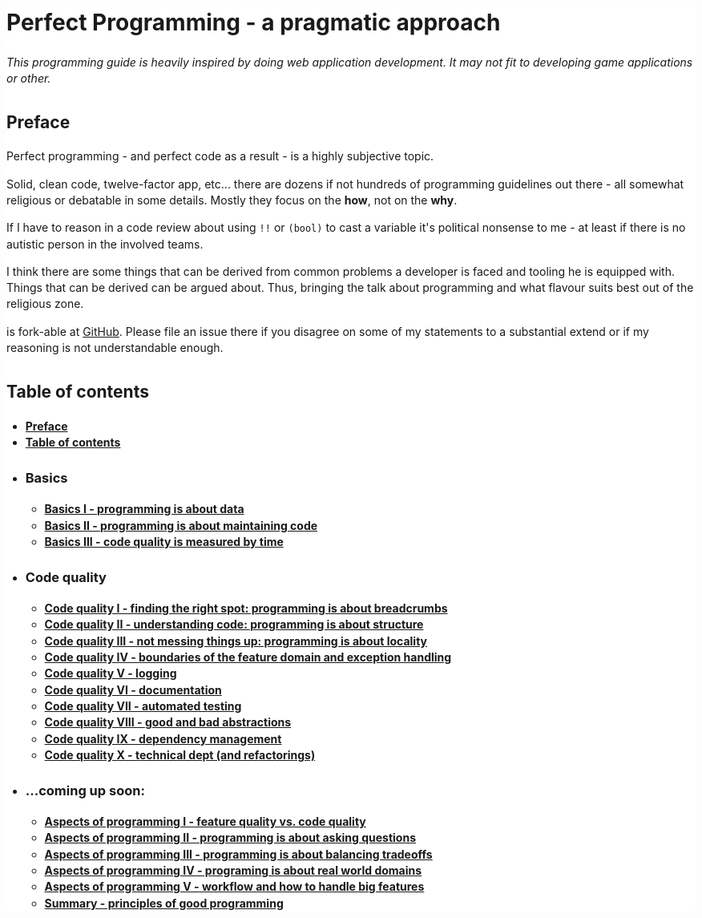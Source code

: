 # Perfect Programming - a pragmatic approach

*This programming guide is heavily inspired by doing web application development. It may not fit to developing game applications or other.*

## Preface

Perfect programming - and perfect code as a result - is a highly subjective topic. 

Solid, clean code, twelve-factor app, etc... there are dozens if not hundreds of programming guidelines out there - all somewhat religious or debatable in some details. Mostly they focus on the **how**, not on the **why**.

If I have to reason in a code review about using `!!` or `(bool)` to cast a variable it's political nonsense to me - at least if there is no autistic person in the involved teams. 

I think there are some things that can be derived from common problems a developer is faced and tooling he is equipped with. Things that can be derived can be argued about. Thus, bringing the talk about programming and what flavour suits best out of the religious zone. 

is fork-able at [GitHub](https://github.com/koudela/perfect-programming/). Please file an issue there if you disagree on some of my statements to a substantial extend or if my reasoning is not understandable enough.

## Table of contents

- **[Preface](#preface)**
- **[Table of contents](#table-of-contents)**
- ### Basics
  - **[Basics I - programming is about data](#basics-i---programming-is-about-data)**
  - **[Basics II - programming is about maintaining code](#basics-ii---programming-is-about-maintaining-code)**
  - **[Basics III - code quality is measured by time](#basics-iii---code-quality-is-measured-by-time)**
- ### Code quality 
  - **[Code quality I - finding the right spot: programming is about breadcrumbs](#code-quality-i---finding-the-right-spot-programming-is-about-breadcrumbs)**
  - **[Code quality II - understanding code: programming is about structure](#code-quality-ii---understanding-code-programming-is-about-structure)**
  - **[Code quality III - not messing things up: programming is about locality](#code-quality-iii---not-messing-things-up-programming-is-about-locality)**
  - **[Code quality IV - boundaries of the feature domain and exception handling](#code-quality-iv---boundaries-of-the-feature-domain-and-exception-handling)**
  - **[Code quality V - logging](#code-quality-v---logging)**
  - **[Code quality VI - documentation](#code-quality-vi---documentation)**
  - **[Code quality VII - automated testing](#code-quality-vii---automated-testing)**
  - **[Code quality VIII - good and bad abstractions](#code-quality-viii---good-and-bad-abstractions)**
  - **[Code quality IX - dependency management](#code-quality-ix---dependency-management)**
  - **[Code quality X - technical dept (and refactorings)](#code-quality-x---technical-dept-and-refactorings)**
- ### ...coming up soon:
  - **[Aspects of programming I - feature quality vs. code quality](#aspects-of-programming-i---feature-quality-vs-code-quality)**
  - **[Aspects of programming II - programming is about asking questions](#aspects-of-programming-ii---programming-is-about-asking-questions)**
  - **[Aspects of programming III - programming is about balancing tradeoffs](#aspects-of-programming-iii---programming-is-about-balancing-tradeoffs)**
  - **[Aspects of programming IV - programing is about real world domains](#aspects-of-programming-iv---programing-is-about-real-world-domains)**
  - **[Aspects of programming V - workflow and how to handle big features](#aspects-of-programming-v---workflow-and-how-to-handle-big-features)**
  - **[Summary - principles of good programming](#summary---principles-of-good-programming)**
